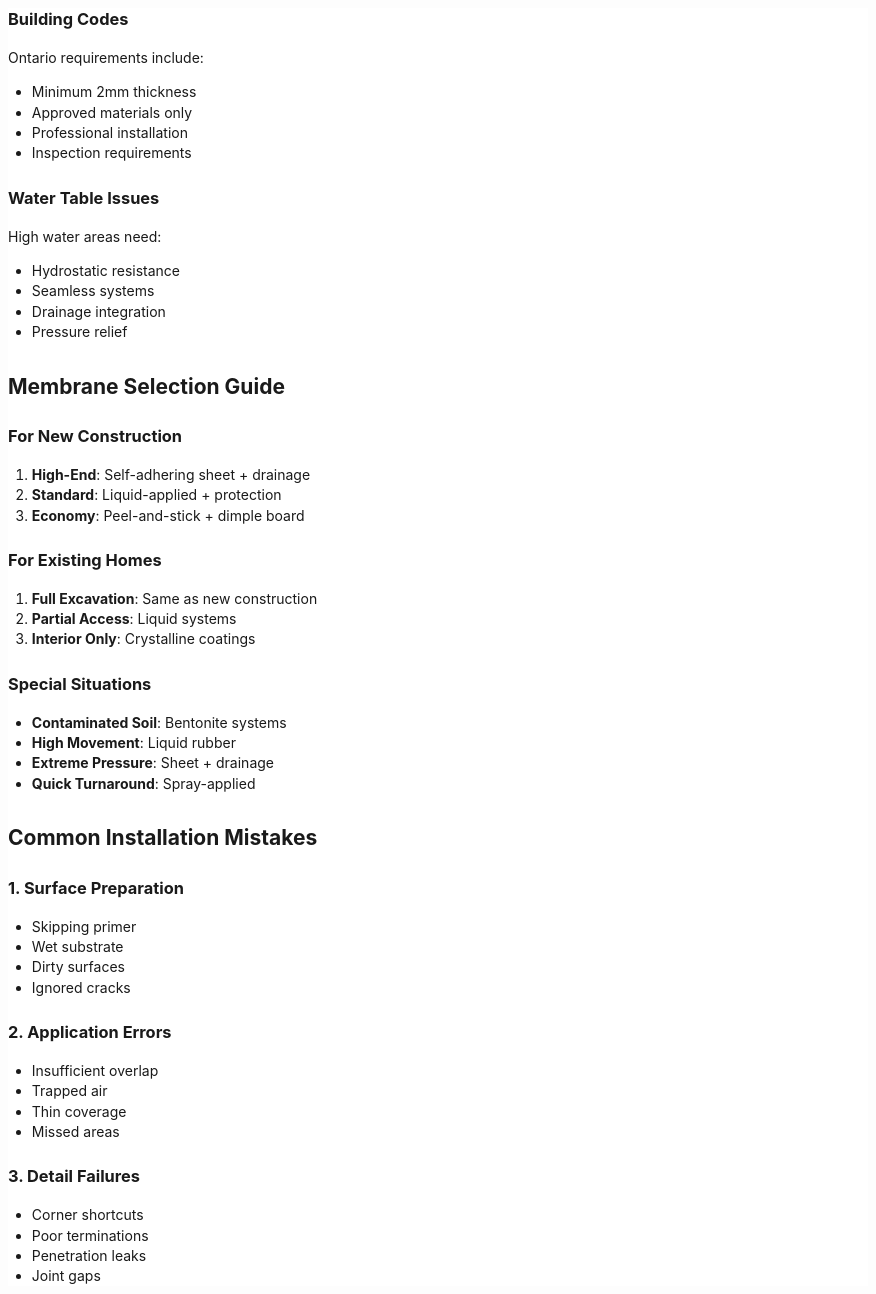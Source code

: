 ### Building Codes
Ontario requirements include:
- Minimum 2mm thickness
- Approved materials only
- Professional installation
- Inspection requirements

### Water Table Issues
High water areas need:
- Hydrostatic resistance
- Seamless systems
- Drainage integration
- Pressure relief

## Membrane Selection Guide

### For New Construction
1. **High-End**: Self-adhering sheet + drainage
2. **Standard**: Liquid-applied + protection
3. **Economy**: Peel-and-stick + dimple board

### For Existing Homes
1. **Full Excavation**: Same as new construction
2. **Partial Access**: Liquid systems
3. **Interior Only**: Crystalline coatings

### Special Situations
- **Contaminated Soil**: Bentonite systems
- **High Movement**: Liquid rubber
- **Extreme Pressure**: Sheet + drainage
- **Quick Turnaround**: Spray-applied

## Common Installation Mistakes

### 1. Surface Preparation
- Skipping primer
- Wet substrate
- Dirty surfaces
- Ignored cracks

### 2. Application Errors
- Insufficient overlap
- Trapped air
- Thin coverage
- Missed areas

### 3. Detail Failures
- Corner shortcuts
- Poor terminations
- Penetration leaks
- Joint gaps
